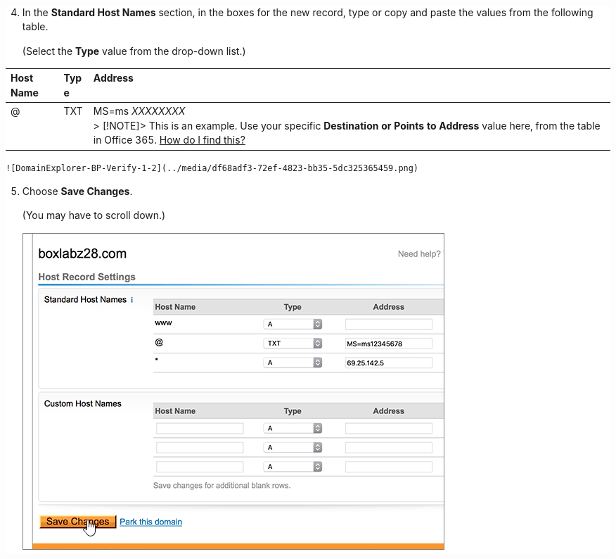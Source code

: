 4. In the **Standard Host Names** section, in the boxes for the new record, type or copy and paste the values from the following table. 
    
    (Select the **Type** value from the drop-down list.) 
    
|**Host Name**|**Type**|**Address**|
|:-----|:-----|:-----|
|@  <br/> |TXT  <br/> |MS=ms *XXXXXXXX*  <br/> > [!NOTE]> This is an example. Use your specific **Destination or Points to Address** value here, from the table in Office 365.           [How do I find this?](../get-help-with-domains/information-for-dns-records.md)          |
   
    ![DomainExplorer-BP-Verify-1-2](../media/df68adf3-72ef-4823-bb35-5dc325365459.png)
  
5. Choose **Save Changes**.
    
    (You may have to scroll down.)
    
    ![DomainExplorer-BP-Verify-1-3](../media/2ec16974-c660-4a46-89a4-b4ba590cd9ee.png)
  
